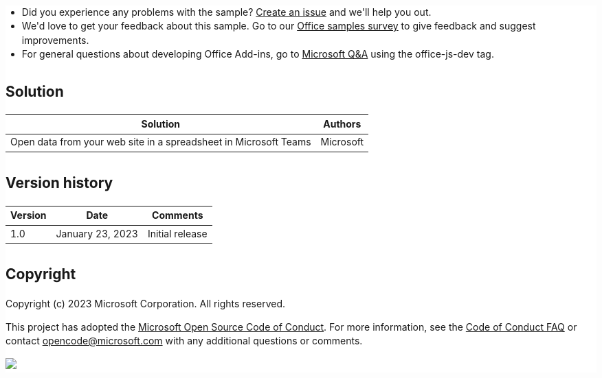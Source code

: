 - Did you experience any problems with the sample? [Create an issue](https://github.com/OfficeDev/Office-Add-in-samples/issues/new/choose) and we'll help you out.
- We'd love to get your feedback about this sample. Go to our [Office samples survey](https://aka.ms/OfficeSamplesSurvey) to give feedback and suggest improvements.
- For general questions about developing Office Add-ins, go to [Microsoft Q&A](https://learn.microsoft.com/answers/topics/office-js-dev.html) using the office-js-dev tag.

## Solution

Solution | Authors
---------|----------
Open data from your web site in a spreadsheet in Microsoft Teams | Microsoft

## Version history

Version  | Date | Comments
---------| -----| --------
1.0  | January 23, 2023 | Initial release

## Copyright

Copyright (c) 2023 Microsoft Corporation. All rights reserved.

This project has adopted the [Microsoft Open Source Code of Conduct](https://opensource.microsoft.com/codeofconduct/). For more information, see the [Code of Conduct FAQ](https://opensource.microsoft.com/codeofconduct/faq/) or contact [opencode@microsoft.com](mailto:opencode@microsoft.com) with any additional questions or comments.

<img src="https://pnptelemetry.azurewebsites.net/pnp-officeaddins/samples/excel-add-in-create-spreadsheet-from-web-page" />